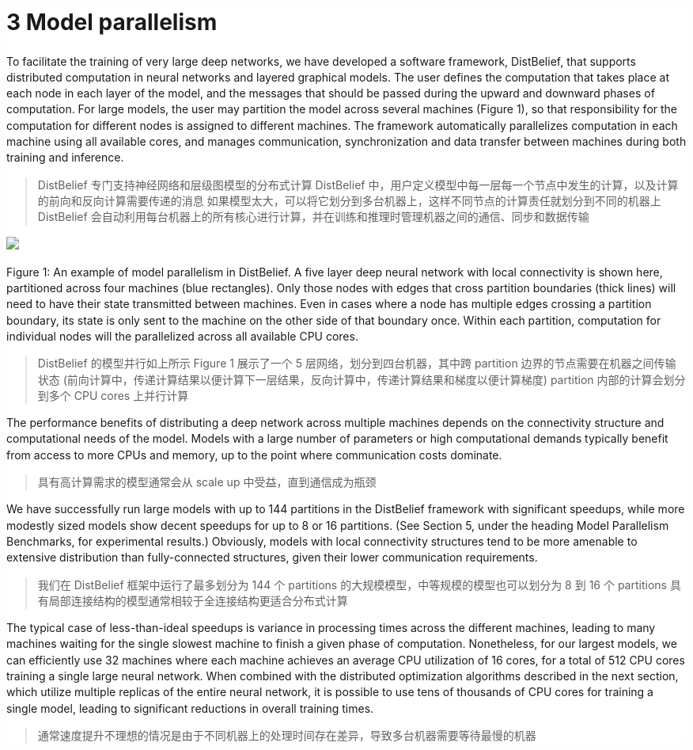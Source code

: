 # 3 Model parallelism
To facilitate the training of very large deep networks, we have developed a software framework, DistBelief, that supports distributed computation in neural networks and layered graphical models. The user defines the computation that takes place at each node in each layer of the model, and the messages that should be passed during the upward and downward phases of computation. For large models, the user may partition the model across several machines (Figure 1), so that responsibility for the computation for different nodes is assigned to different machines. The framework automatically parallelizes computation in each machine using all available cores, and manages communication, synchronization and data transfer between machines during both training and inference.
>  DistBelief 专门支持神经网络和层级图模型的分布式计算
>  DistBelief 中，用户定义模型中每一层每一个节点中发生的计算，以及计算的前向和反向计算需要传递的消息
>  如果模型太大，可以将它划分到多台机器上，这样不同节点的计算责任就划分到不同的机器上
>  DistBelief 会自动利用每台机器上的所有核心进行计算，并在训练和推理时管理机器之间的通信、同步和数据传输

![](https://cdn-mineru.openxlab.org.cn/result/2025-07-26/92b2d390-b4dc-49e1-88c1-d75c37ee78a3/b02b9f0d345a8773cf863da72bdf91a12f7016d38a7d59e6c864d2cbcfbe74b9.jpg)  

Figure 1: An example of model parallelism in DistBelief. A five layer deep neural network with local connectivity is shown here, partitioned across four machines (blue rectangles). Only those nodes with edges that cross partition boundaries (thick lines) will need to have their state transmitted between machines. Even in cases where a node has multiple edges crossing a partition boundary, its state is only sent to the machine on the other side of that boundary once. Within each partition, computation for individual nodes will the parallelized across all available CPU cores.

>  DistBelief 的模型并行如上所示
>  Figure 1 展示了一个 5 层网络，划分到四台机器，其中跨 partition 边界的节点需要在机器之间传输状态 (前向计算中，传递计算结果以便计算下一层结果，反向计算中，传递计算结果和梯度以便计算梯度)
>  partition 内部的计算会划分到多个 CPU cores 上并行计算

The performance benefits of distributing a deep network across multiple machines depends on the connectivity structure and computational needs of the model. Models with a large number of parameters or high computational demands typically benefit from access to more CPUs and memory, up to the point where communication costs dominate. 
>  具有高计算需求的模型通常会从 scale up 中受益，直到通信成为瓶颈

We have successfully run large models with up to 144 partitions in the DistBelief framework with significant speedups, while more modestly sized models show decent speedups for up to 8 or 16 partitions. (See Section 5, under the heading Model Parallelism Benchmarks, for experimental results.) Obviously, models with local connectivity structures tend to be more amenable to extensive distribution than fully-connected structures, given their lower communication requirements. 
>  我们在 DistBelief 框架中运行了最多划分为 144 个 partitions 的大规模模型，中等规模的模型也可以划分为 8 到 16 个 partitions
>  具有局部连接结构的模型通常相较于全连接结构更适合分布式计算

The typical case of less-than-ideal speedups is variance in processing times across the different machines, leading to many machines waiting for the single slowest machine to finish a given phase of computation. Nonetheless, for our largest models, we can efficiently use 32 machines where each machine achieves an average CPU utilization of 16 cores, for a total of 512 CPU cores training a single large neural network. When combined with the distributed optimization algorithms described in the next section, which utilize multiple replicas of the entire neural network, it is possible to use tens of thousands of CPU cores for training a single model, leading to significant reductions in overall training times.
>  通常速度提升不理想的情况是由于不同机器上的处理时间存在差异，导致多台机器需要等待最慢的机器
